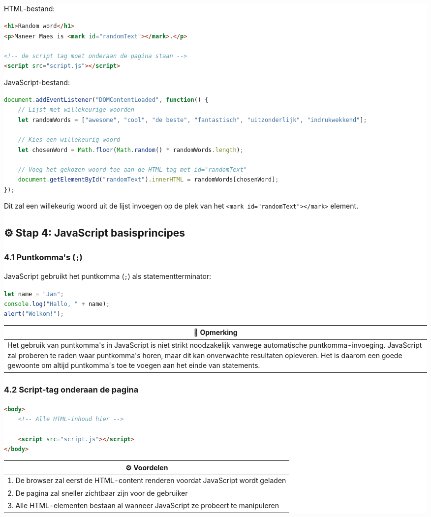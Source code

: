 HTML-bestand:
```html
<h1>Random word</h1>
<p>Maneer Maes is <mark id="randomText"></mark>.</p>

<!-- de script tag moet onderaan de pagina staan -->
<script src="script.js"></script>
```

JavaScript-bestand:
```javascript
document.addEventListener("DOMContentLoaded", function() {
    // Lijst met willekeurige woorden
    let randomWords = ["awesome", "cool", "de beste", "fantastisch", "uitzonderlijk", "indrukwekkend"];

    // Kies een willekeurig woord
    let chosenWord = Math.floor(Math.random() * randomWords.length);

    // Voeg het gekozen woord toe aan de HTML-tag met id="randomText" 
    document.getElementById("randomText").innerHTML = randomWords[chosenWord];
});
```

Dit zal een willekeurig woord uit de lijst invoegen op de plek van het `<mark id="randomText"></mark>` element.

## ⚙️ Stap 4: JavaScript basisprincipes

### 4.1 Puntkomma's (`;`)

JavaScript gebruikt het puntkomma (`;`) als statementterminator:

```javascript
let name = "Jan";
console.log("Hallo, " + name);
alert("Welkom!");
```

| 📌 Opmerking | 
|-------------|
| Het gebruik van puntkomma's in JavaScript is niet strikt noodzakelijk vanwege automatische puntkomma-invoeging. JavaScript zal proberen te raden waar puntkomma's horen, maar dit kan onverwachte resultaten opleveren. Het is daarom een goede gewoonte om altijd puntkomma's toe te voegen aan het einde van statements. |

### 4.2 Script-tag onderaan de pagina

```html
<body>
    <!-- Alle HTML-inhoud hier -->
    
    <script src="script.js"></script>
</body>
```

| ⚙️ Voordelen | 
|-------------|
| 1. De browser zal eerst de HTML-content renderen voordat JavaScript wordt geladen |
| 2. De pagina zal sneller zichtbaar zijn voor de gebruiker |
| 3. Alle HTML-elementen bestaan al wanneer JavaScript ze probeert te manipuleren |
